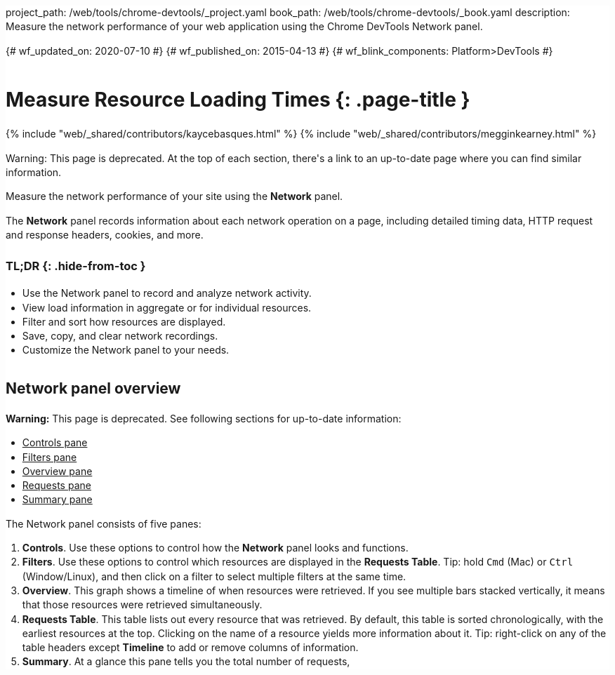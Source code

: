 project_path: /web/tools/chrome-devtools/_project.yaml
book_path: /web/tools/chrome-devtools/_book.yaml
description: Measure the network performance of your web application using the Chrome DevTools Network panel.

{# wf_updated_on: 2020-07-10 #}
{# wf_published_on: 2015-04-13 #}
{# wf_blink_components: Platform>DevTools #}

# Measure Resource Loading Times {: .page-title }

{% include "web/_shared/contributors/kaycebasques.html" %}
{% include "web/_shared/contributors/megginkearney.html" %}


Warning: This page is deprecated. At the top of each section, there's a
link to an up-to-date page where you can find similar information.

Measure the network performance of your site using the
<strong>Network</strong> panel.


The **Network** panel records information about each network operation on
a page, including detailed timing data, HTTP request and response
headers, cookies, and more.


### TL;DR {: .hide-from-toc }
- Use the Network panel to record and analyze network activity.
- View load information in aggregate or for individual resources.
- Filter and sort how resources are displayed.
- Save, copy, and clear network recordings.
- Customize the Network panel to your needs.

## Network panel overview

<aside class="warning">
  <b>Warning:</b> This page is deprecated. See following sections for up-to-date
  information:
  <ul>
    <li><a href="reference#controls">Controls pane</a></li>
    <li><a href="reference#filters">Filters pane</a></li>
    <li><a href="reference#overview">Overview pane</a></li>
    <li><a href="reference#requests">Requests pane</a></li>
    <li><a href="reference#summary">Summary pane</a></li>
  </ul>
</aside>

The Network panel consists of five panes:

1. **Controls**. Use these options to control how the **Network** panel looks
   and functions.
2. **Filters**. Use these options to control which resources are displayed in
   the **Requests Table**. Tip: hold <kbd>Cmd</kbd> (Mac) or <kbd>Ctrl</kbd>
   (Window/Linux), and then click on a filter to select multiple filters at the
   same time.
3. **Overview**. This graph shows a timeline of when resources were retrieved.
   If you see multiple bars stacked vertically, it means that those resources
   were retrieved simultaneously.
4. **Requests Table**. This table lists out every resource that was retrieved.
   By default, this table is sorted chronologically, with the earliest
   resources at the top.
   Clicking on the name of a resource yields more information about it.
   Tip: right-click on any of the table headers except **Timeline** to
   add or remove columns of information.
5. **Summary**. At a glance this pane tells you the total number of requests,